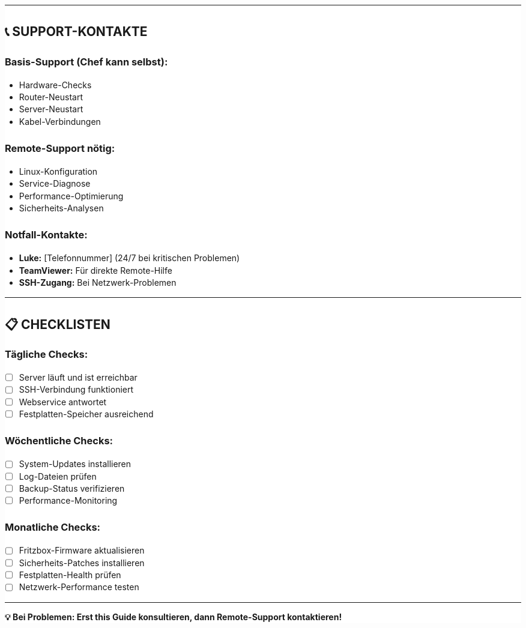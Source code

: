 
---

## 📞 **SUPPORT-KONTAKTE**

### **Basis-Support (Chef kann selbst):**
- Hardware-Checks
- Router-Neustart
- Server-Neustart
- Kabel-Verbindungen

### **Remote-Support nötig:**
- Linux-Konfiguration
- Service-Diagnose
- Performance-Optimierung
- Sicherheits-Analysen

### **Notfall-Kontakte:**
- **Luke:** [Telefonnummer] (24/7 bei kritischen Problemen)
- **TeamViewer:** Für direkte Remote-Hilfe
- **SSH-Zugang:** Bei Netzwerk-Problemen

---

## 📋 **CHECKLISTEN**

### **Tägliche Checks:**
- [ ] Server läuft und ist erreichbar
- [ ] SSH-Verbindung funktioniert
- [ ] Webservice antwortet
- [ ] Festplatten-Speicher ausreichend

### **Wöchentliche Checks:**
- [ ] System-Updates installieren
- [ ] Log-Dateien prüfen
- [ ] Backup-Status verifizieren
- [ ] Performance-Monitoring

### **Monatliche Checks:**
- [ ] Fritzbox-Firmware aktualisieren
- [ ] Sicherheits-Patches installieren
- [ ] Festplatten-Health prüfen
- [ ] Netzwerk-Performance testen

---

**💡 Bei Problemen: Erst this Guide konsultieren, dann Remote-Support kontaktieren!**